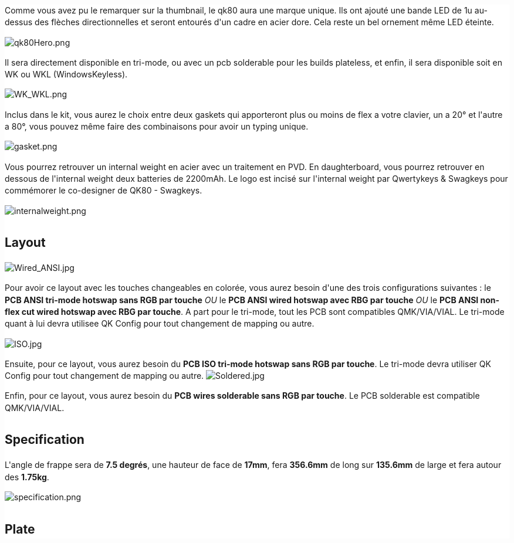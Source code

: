 Comme vous avez pu le remarquer sur la thumbnail, le qk80 aura une marque unique. Ils ont ajouté une bande LED de 1u au-dessus des flèches directionnelles et seront entourés d'un cadre en acier dore. Cela reste un bel ornement même LED éteinte.

![qk80Hero.png](/groupbuy/qk80/qk80Hero.png)

Il sera directement disponible en tri-mode, ou avec un pcb solderable pour les builds plateless, et enfin, il sera disponible soit en WK ou WKL (WindowsKeyless).

![WK_WKL.png](/groupbuy/qk80/WK_WKL.png)

Inclus dans le kit, vous aurez le choix entre deux gaskets qui apporteront plus ou moins de flex a votre clavier, un a 20° et l'autre a 80°, vous pouvez même faire des combinaisons pour avoir un typing unique.

![gasket.png](/groupbuy/qk80/gasket.png)

Vous pourrez retrouver un internal weight en acier avec un traitement en PVD. En daughterboard, vous pourrez retrouver en dessous de l'internal weight deux batteries de 2200mAh. Le logo est incisé sur l'internal weight par Qwertykeys & Swagkeys pour commémorer le co-designer de QK80 - Swagkeys.

![internalweight.png](/groupbuy/qk80/internalweight.png)

## Layout

![Wired_ANSI.jpg](/groupbuy/qk80/Wired_ANSI.jpg)

Pour avoir ce layout avec les touches changeables en colorée, vous aurez besoin d'une des trois configurations suivantes : le **PCB ANSI tri-mode hotswap sans RGB par touche** _OU_ le **PCB ANSI wired hotswap avec RBG par touche** _OU_ le **PCB ANSI non-flex cut wired hotswap avec RBG par touche**. A part pour le tri-mode, tout les PCB sont compatibles QMK/VIA/VIAL. Le tri-mode quant à lui devra utilisee QK Config pour tout changement de mapping ou autre.

![ISO.jpg](/groupbuy/qk80/ISO.jpg)

Ensuite, pour ce layout, vous aurez besoin du **PCB ISO tri-mode hotswap sans RGB par touche**. Le tri-mode devra utiliser QK Config pour tout changement de mapping ou autre.
![Soldered.jpg](/groupbuy/qk80/Soldered.jpg)

Enfin, pour ce layout, vous aurez besoin du **PCB wires solderable sans RGB par touche**. Le PCB solderable est compatible QMK/VIA/VIAL.

## Specification

L'angle de frappe sera de **7.5 degrés**, une hauteur de face de **17mm**, fera **356.6mm** de long sur **135.6mm** de large et fera autour des **1.75kg**.

![specification.png](/groupbuy/qk80/specification.png)

## Plate
